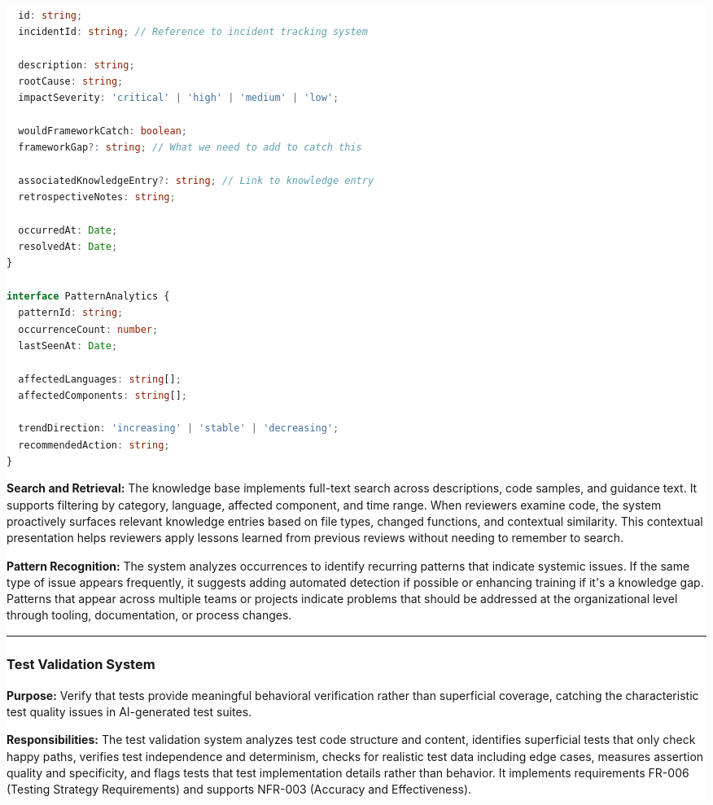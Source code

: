 ```typescript
  id: string;
  incidentId: string; // Reference to incident tracking system
  
  description: string;
  rootCause: string;
  impactSeverity: 'critical' | 'high' | 'medium' | 'low';
  
  wouldFrameworkCatch: boolean;
  frameworkGap?: string; // What we need to add to catch this
  
  associatedKnowledgeEntry?: string; // Link to knowledge entry
  retrospectiveNotes: string;
  
  occurredAt: Date;
  resolvedAt: Date;
}

interface PatternAnalytics {
  patternId: string;
  occurrenceCount: number;
  lastSeenAt: Date;
  
  affectedLanguages: string[];
  affectedComponents: string[];
  
  trendDirection: 'increasing' | 'stable' | 'decreasing';
  recommendedAction: string;
}
```

**Search and Retrieval:** The knowledge base implements full-text search across descriptions, code samples, and guidance text. It supports filtering by category, language, affected component, and time range. When reviewers examine code, the system proactively surfaces relevant knowledge entries based on file types, changed functions, and contextual similarity. This contextual presentation helps reviewers apply lessons learned from previous reviews without needing to remember to search.

**Pattern Recognition:** The system analyzes occurrences to identify recurring patterns that indicate systemic issues. If the same type of issue appears frequently, it suggests adding automated detection if possible or enhancing training if it's a knowledge gap. Patterns that appear across multiple teams or projects indicate problems that should be addressed at the organizational level through tooling, documentation, or process changes.

---

### Test Validation System

**Purpose:** Verify that tests provide meaningful behavioral verification rather than superficial coverage, catching the characteristic test quality issues in AI-generated test suites.

**Responsibilities:** The test validation system analyzes test code structure and content, identifies superficial tests that only check happy paths, verifies test independence and determinism, checks for realistic test data including edge cases, measures assertion quality and specificity, and flags tests that test implementation details rather than behavior. It implements requirements FR-006 (Testing Strategy Requirements) and supports NFR-003 (Accuracy and Effectiveness).
